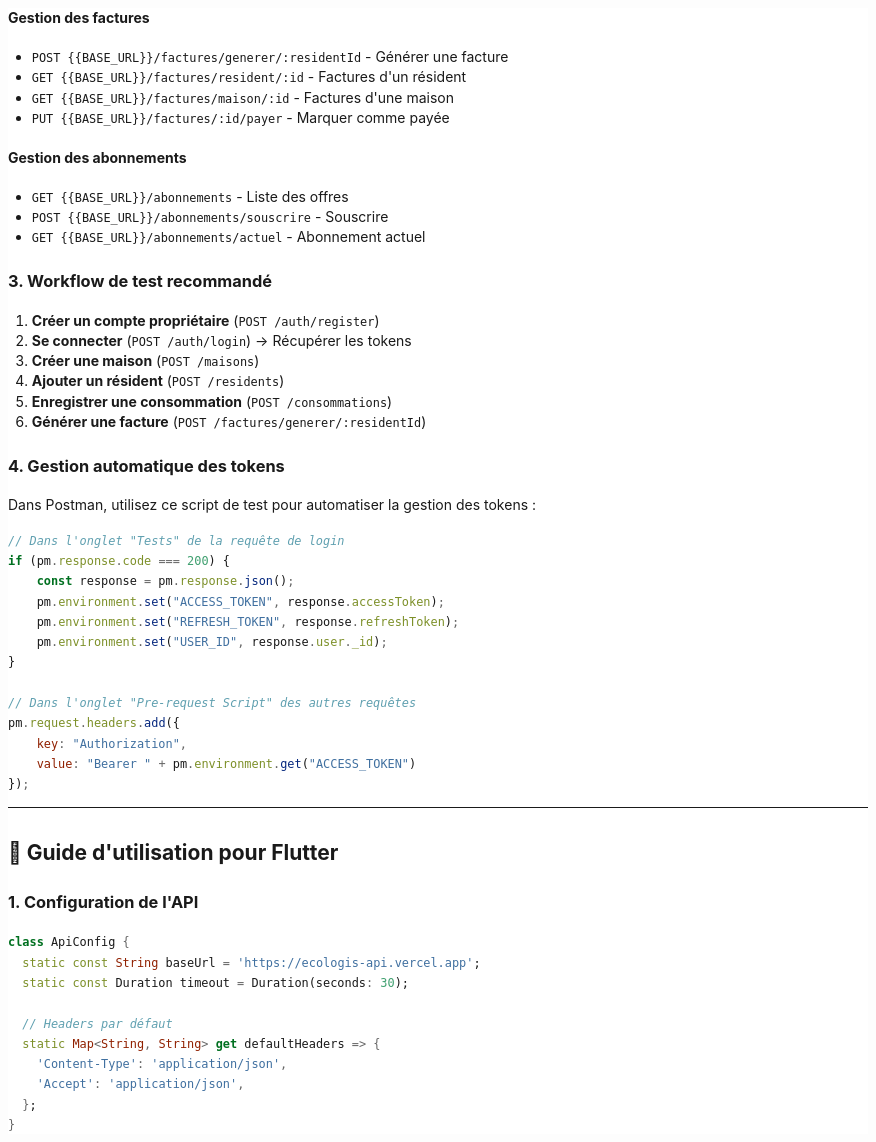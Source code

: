 #### **Gestion des factures**
- `POST {{BASE_URL}}/factures/generer/:residentId` - Générer une facture
- `GET {{BASE_URL}}/factures/resident/:id` - Factures d'un résident
- `GET {{BASE_URL}}/factures/maison/:id` - Factures d'une maison
- `PUT {{BASE_URL}}/factures/:id/payer` - Marquer comme payée

#### **Gestion des abonnements**
- `GET {{BASE_URL}}/abonnements` - Liste des offres
- `POST {{BASE_URL}}/abonnements/souscrire` - Souscrire
- `GET {{BASE_URL}}/abonnements/actuel` - Abonnement actuel

### 3. **Workflow de test recommandé**

1. **Créer un compte propriétaire** (`POST /auth/register`)
2. **Se connecter** (`POST /auth/login`) → Récupérer les tokens
3. **Créer une maison** (`POST /maisons`)
4. **Ajouter un résident** (`POST /residents`)
5. **Enregistrer une consommation** (`POST /consommations`)
6. **Générer une facture** (`POST /factures/generer/:residentId`)

### 4. **Gestion automatique des tokens**

Dans Postman, utilisez ce script de test pour automatiser la gestion des tokens :

```javascript
// Dans l'onglet "Tests" de la requête de login
if (pm.response.code === 200) {
    const response = pm.response.json();
    pm.environment.set("ACCESS_TOKEN", response.accessToken);
    pm.environment.set("REFRESH_TOKEN", response.refreshToken);
    pm.environment.set("USER_ID", response.user._id);
}

// Dans l'onglet "Pre-request Script" des autres requêtes
pm.request.headers.add({
    key: "Authorization",
    value: "Bearer " + pm.environment.get("ACCESS_TOKEN")
});
```

---

## 🚀 Guide d'utilisation pour Flutter

### 1. **Configuration de l'API**

```dart
class ApiConfig {
  static const String baseUrl = 'https://ecologis-api.vercel.app';
  static const Duration timeout = Duration(seconds: 30);
  
  // Headers par défaut
  static Map<String, String> get defaultHeaders => {
    'Content-Type': 'application/json',
    'Accept': 'application/json',
  };
}
```
